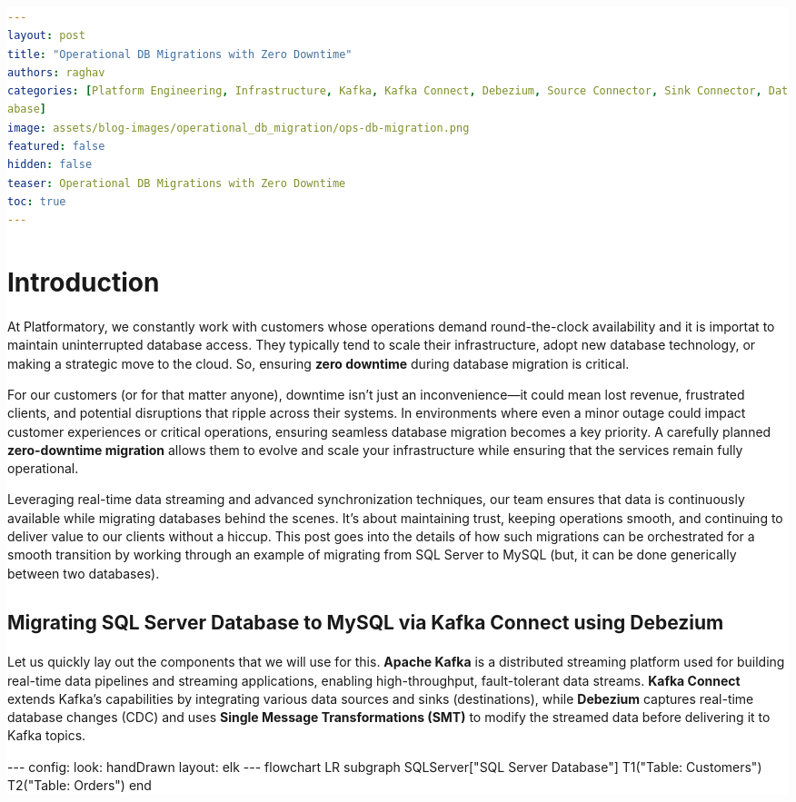 ```yaml
---
layout: post
title: "Operational DB Migrations with Zero Downtime"
authors: raghav
categories: [Platform Engineering, Infrastructure, Kafka, Kafka Connect, Debezium, Source Connector, Sink Connector, Database]
image: assets/blog-images/operational_db_migration/ops-db-migration.png
featured: false
hidden: false
teaser: Operational DB Migrations with Zero Downtime
toc: true
---
```


# Introduction
At Platformatory, we constantly work with customers whose operations demand round-the-clock availability and it is importat to maintain uninterrupted database access. They typically tend to scale their infrastructure, adopt new database technology, or making a strategic move to the cloud. So, ensuring **zero downtime** during database migration is critical.

For our customers (or for that matter anyone), downtime isn’t just an inconvenience—it could mean lost revenue, frustrated clients, and potential disruptions that ripple across their systems. In environments where even a minor outage could impact customer experiences or critical operations, ensuring seamless database migration becomes a key priority. A carefully planned **zero-downtime migration** allows them to evolve and scale your infrastructure while ensuring that the services remain fully operational.

Leveraging real-time data streaming and advanced synchronization techniques, our team ensures that data is continuously available while migrating databases behind the scenes. It’s about maintaining trust, keeping operations smooth, and continuing to deliver value to our clients without a hiccup. This post goes into the details of how such migrations can be orchestrated for a smooth transition by working through an example of migrating from SQL Server to MySQL (but, it can be done generically between two databases).

## Migrating SQL Server Database to MySQL via Kafka Connect using Debezium

Let us quickly lay out the components that we will use for this. **Apache Kafka** is a distributed streaming platform used for building real-time data pipelines and streaming applications, enabling high-throughput, fault-tolerant data streams. **Kafka Connect** extends Kafka’s capabilities by integrating various data sources and sinks (destinations), while **Debezium** captures real-time database changes (CDC) and uses **Single Message Transformations (SMT)** to modify the streamed data before delivering it to Kafka topics.

<div class="mermaid">
---
config:
  look: handDrawn
  layout: elk
---
flowchart LR
 subgraph SQLServer["SQL Server Database"]
        T1("Table: Customers")
        T2("Table: Orders")
  end
